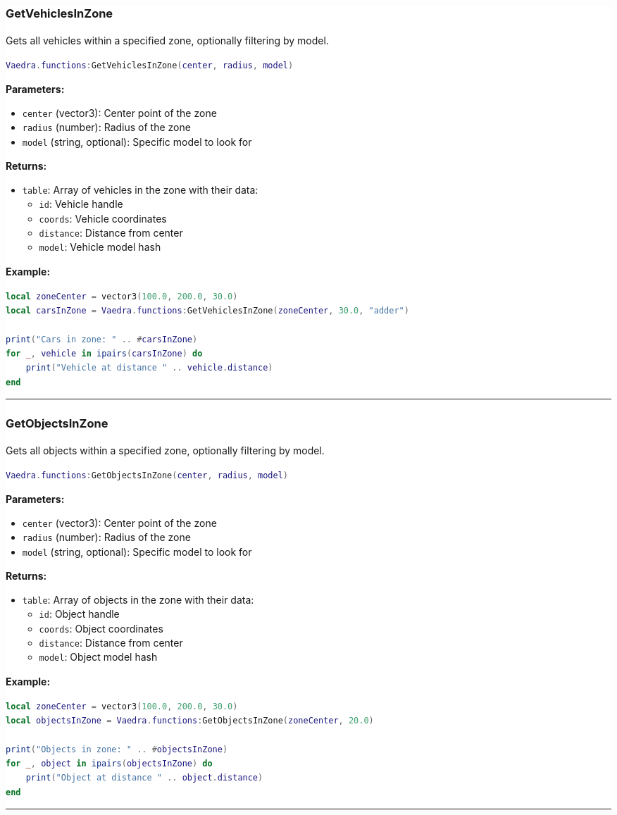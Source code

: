 
### GetVehiclesInZone
Gets all vehicles within a specified zone, optionally filtering by model.

```lua
Vaedra.functions:GetVehiclesInZone(center, radius, model)
```

**Parameters:**
- `center` (vector3): Center point of the zone
- `radius` (number): Radius of the zone
- `model` (string, optional): Specific model to look for

**Returns:**
- `table`: Array of vehicles in the zone with their data:
  - `id`: Vehicle handle
  - `coords`: Vehicle coordinates
  - `distance`: Distance from center
  - `model`: Vehicle model hash

**Example:**
```lua
local zoneCenter = vector3(100.0, 200.0, 30.0)
local carsInZone = Vaedra.functions:GetVehiclesInZone(zoneCenter, 30.0, "adder")

print("Cars in zone: " .. #carsInZone)
for _, vehicle in ipairs(carsInZone) do
    print("Vehicle at distance " .. vehicle.distance)
end
```

---

### GetObjectsInZone
Gets all objects within a specified zone, optionally filtering by model.

```lua
Vaedra.functions:GetObjectsInZone(center, radius, model)
```

**Parameters:**
- `center` (vector3): Center point of the zone
- `radius` (number): Radius of the zone
- `model` (string, optional): Specific model to look for

**Returns:**
- `table`: Array of objects in the zone with their data:
  - `id`: Object handle
  - `coords`: Object coordinates
  - `distance`: Distance from center
  - `model`: Object model hash

**Example:**
```lua
local zoneCenter = vector3(100.0, 200.0, 30.0)
local objectsInZone = Vaedra.functions:GetObjectsInZone(zoneCenter, 20.0)

print("Objects in zone: " .. #objectsInZone)
for _, object in ipairs(objectsInZone) do
    print("Object at distance " .. object.distance)
end
```

---